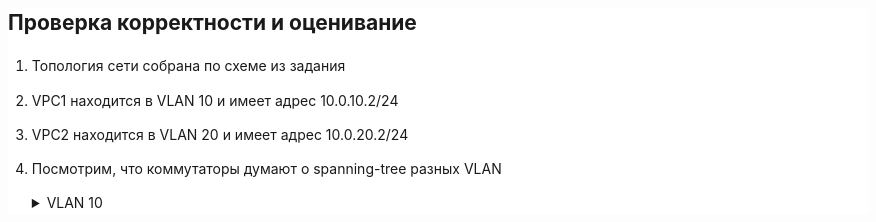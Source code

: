 ## Проверка корректности и оценивание

1. Топология сети собрана по схеме из задания
1. VPC1 находится в VLAN 10 и имеет адрес 10.0.10.2/24
1. VPC2 находится в VLAN 20 и имеет адрес 10.0.20.2/24
1. Посмотрим, что коммутаторы думают о spanning-tree разных VLAN

    <details>
    <summary>VLAN 10</summary>

    ```console
    SW1>show spanning-tree vlan 10

    VLAN0010
    Spanning tree enabled protocol ieee
    Root ID    Priority    24586
                Address     5000.0002.0000
                Cost        4
                Port        1 (GigabitEthernet0/0)
                Hello Time   2 sec  Max Age 20 sec  Forward Delay 15 sec

    Bridge ID  Priority    32778  (priority 32768 sys-id-ext 10)
                Address     5000.0003.0000
                Hello Time   2 sec  Max Age 20 sec  Forward Delay 15 sec
                Aging Time  300 sec

    Interface           Role Sts Cost      Prio.Nbr Type
    ------------------- ---- --- --------- -------- --------------------------------
    Gi0/0               Root FWD 4         128.1    P2p 
    Gi0/1               Desg FWD 4         128.2    P2p 
    Gi0/2               Desg FWD 4         128.3    P2p
    ```

    ```console
    SW2>show spanning-tree vlan 10

    VLAN0010
    Spanning tree enabled protocol ieee
    Root ID    Priority    24586
                Address     5000.0002.0000
                Cost        4
                Port        1 (GigabitEthernet0/0)
                Hello Time   2 sec  Max Age 20 sec  Forward Delay 15 sec

    Bridge ID  Priority    32778  (priority 32768 sys-id-ext 10)
                Address     5000.0004.0000
                Hello Time   2 sec  Max Age 20 sec  Forward Delay 15 sec
                Aging Time  300 sec

    Interface           Role Sts Cost      Prio.Nbr Type
    ------------------- ---- --- --------- -------- --------------------------------
    Gi0/0               Root FWD 4         128.1    P2p 
    Gi0/1               Altn BLK 4         128.2    P2p
    ```
